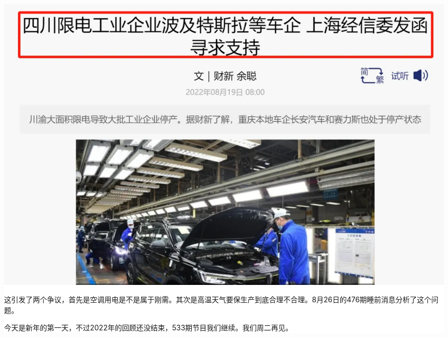 ![](/images/btnews/btnews/0501_0600/0532/eb07074c-f645-40e5-ad8a-6ebcb848af5d.webp)



这引发了两个争议，首先是空调用电是不是属于刚需。其次是高温天气要保生产到底合理不合理。8月26日的476期睡前消息分析了这个问题。


今天是新年的第一天，不过2022年的回顾还没结束，533期节目我们继续。我们周二再见。





